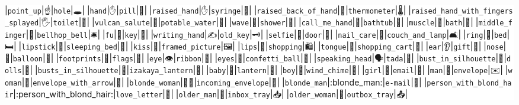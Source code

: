 |`point_up`|:point_up:|`hole`|:hole:|
|`hand`|:hand:|`pill`|:pill:|
|`raised_hand`|:raised_hand:|`syringe`|:syringe:|
|`raised_back_of_hand`|:raised_back_of_hand:|`thermometer`|:thermometer:|
|`raised_hand_with_fingers_splayed`|:raised_hand_with_fingers_splayed:|`toilet`|:toilet:|
|`vulcan_salute`|:vulcan_salute:|`potable_water`|:potable_water:|
|`wave`|:wave:|`shower`|:shower:|
|`call_me_hand`|:call_me_hand:|`bathtub`|:bathtub:|
|`muscle`|:muscle:|`bath`|:bath:|
|`middle_finger`|:middle_finger:|`bellhop_bell`|:bellhop_bell:|
|`fu`|:fu:|`key`|:key:|
|`writing_hand`|:writing_hand:|`old_key`|:old_key:|
|`selfie`|:selfie:|`door`|:door:|
|`nail_care`|:nail_care:|`couch_and_lamp`|:couch_and_lamp:|
|`ring`|:ring:|`bed`|:bed:|
|`lipstick`|:lipstick:|`sleeping_bed`|:sleeping_bed:|
|`kiss`|:kiss:|`framed_picture`|:framed_picture:|
|`lips`|:lips:|`shopping`|:shopping:|
|`tongue`|:tongue:|`shopping_cart`|:shopping_cart:|
|`ear`|:ear:|`gift`|:gift:|
|`nose`|:nose:|`balloon`|:balloon:|
|`footprints`|:footprints:|`flags`|:flags:|
|`eye`|:eye:|`ribbon`|:ribbon:|
|`eyes`|:eyes:|`confetti_ball`|:confetti_ball:|
|`speaking_head`|:speaking_head:|`tada`|:tada:|
|`bust_in_silhouette`|:bust_in_silhouette:|`dolls`|:dolls:|
|`busts_in_silhouette`|:busts_in_silhouette:|`izakaya_lantern`|:izakaya_lantern:|
|`baby`|:baby:|`lantern`|:lantern:|
|`boy`|:boy:|`wind_chime`|:wind_chime:|
|`girl`|:girl:|`email`|:email:|
|`man`|:man:|`envelope`|:envelope:|
|`woman`|:woman:|`envelope_with_arrow`|:envelope_with_arrow:|
|`blonde_woman`|:blonde_woman:|`incoming_envelope`|:incoming_envelope:|
|`blonde_man`|:blonde_man:|`e-mail`|:e-mail:|
|`person_with_blond_hair`|:person_with_blond_hair:|`love_letter`|:love_letter:|
|`older_man`|:older_man:|`inbox_tray`|:inbox_tray:|
|`older_woman`|:older_woman:|`outbox_tray`|:outbox_tray:|